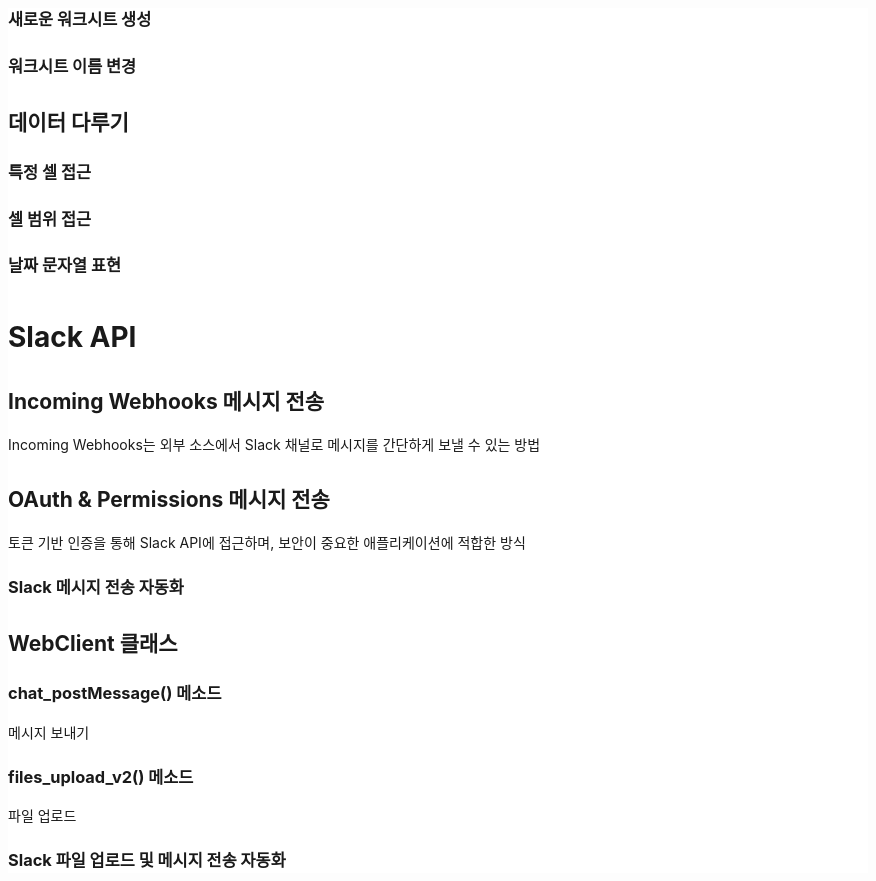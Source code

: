 ### 새로운 워크시트 생성

### 워크시트 이름 변경

## 데이터 다루기

### 특정 셀 접근

### 셀 범위 접근

### 날짜 문자열 표현

# Slack API

## Incoming Webhooks 메시지 전송
Incoming Webhooks는 외부 소스에서 Slack 채널로 메시지를 간단하게 보낼 수 있는 방법

## OAuth & Permissions 메시지 전송
토큰 기반 인증을 통해 Slack API에 접근하며, 보안이 중요한 애플리케이션에 적합한 방식

### Slack 메시지 전송 자동화

## WebClient 클래스

### chat_postMessage() 메소드
메시지 보내기
### files_upload_v2() 메소드
파일 업로드

### Slack 파일 업로드 및 메시지 전송 자동화


